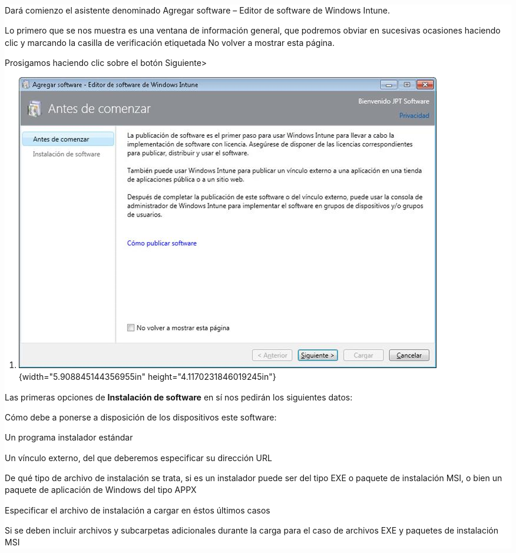 Dará comienzo el asistente denominado Agregar software – Editor de
software de Windows Intune.

Lo primero que se nos muestra es una ventana de información general, que
podremos obviar en sucesivas ocasiones haciendo clic y marcando la
casilla de verificación etiquetada No volver a mostrar esta página.

Prosigamos haciendo clic sobre el botón Siguiente&gt;

1.  ![](./media/media/image5.png){width="5.908845144356955in"
    height="4.1170231846019245in"}

Las primeras opciones de **Instalación de software** en sí nos pedirán
los siguientes datos:

Cómo debe a ponerse a disposición de los dispositivos este software:

Un programa instalador estándar

Un vínculo externo, del que deberemos especificar su dirección URL

De qué tipo de archivo de instalación se trata, si es un instalador
puede ser del tipo EXE o paquete de instalación MSI, o bien un paquete
de aplicación de Windows del tipo APPX

Especificar el archivo de instalación a cargar en éstos últimos casos

Si se deben incluir archivos y subcarpetas adicionales durante la carga
para el caso de archivos EXE y paquetes de instalación MSI
